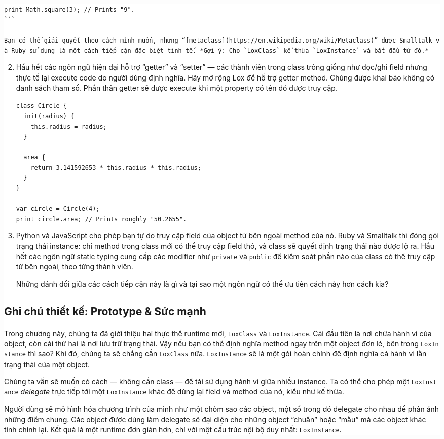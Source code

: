     print Math.square(3); // Prints "9".
    ```

    Bạn có thể giải quyết theo cách mình muốn, nhưng “[metaclass](https://en.wikipedia.org/wiki/Metaclass)” được Smalltalk và Ruby sử dụng là một cách tiếp cận đặc biệt tinh tế. *Gợi ý: Cho `LoxClass` kế thừa `LoxInstance` và bắt đầu từ đó.*

2.  Hầu hết các ngôn ngữ hiện đại hỗ trợ “getter” và “setter” — các thành viên trong class trông giống như đọc/ghi field nhưng thực tế lại execute code do người dùng định nghĩa. Hãy mở rộng Lox để hỗ trợ getter method. Chúng được khai báo không có danh sách tham số. Phần thân getter sẽ được execute khi một property có tên đó được truy cập.

    ```lox
    class Circle {
      init(radius) {
        this.radius = radius;
      }

      area {
        return 3.141592653 * this.radius * this.radius;
      }
    }

    var circle = Circle(4);
    print circle.area; // Prints roughly "50.2655".
    ```

3.  Python và JavaScript cho phép bạn tự do truy cập field của object từ bên ngoài method của nó. Ruby và Smalltalk thì đóng gói trạng thái instance: chỉ method trong class mới có thể truy cập field thô, và class sẽ quyết định trạng thái nào được lộ ra. Hầu hết các ngôn ngữ static typing cung cấp các modifier như `private` và `public` để kiểm soát phần nào của class có thể truy cập từ bên ngoài, theo từng thành viên.

    Những đánh đổi giữa các cách tiếp cận này là gì và tại sao một ngôn ngữ có thể ưu tiên cách này hơn cách kia?

</div>


<div class="design-note">

## Ghi chú thiết kế: Prototype & Sức mạnh

Trong chương này, chúng ta đã giới thiệu hai thực thể runtime mới, `LoxClass` và `LoxInstance`. Cái đầu tiên là nơi chứa hành vi của object, còn cái thứ hai là nơi lưu trữ trạng thái. Vậy nếu bạn có thể định nghĩa method ngay trên một object đơn lẻ, bên trong `LoxInstance` thì sao? Khi đó, chúng ta sẽ chẳng cần `LoxClass` nữa. `LoxInstance` sẽ là một gói hoàn chỉnh để định nghĩa cả hành vi lẫn trạng thái của một object.

Chúng ta vẫn sẽ muốn có cách — không cần class — để tái sử dụng hành vi giữa nhiều instance. Ta có thể cho phép một `LoxInstance` [*delegate*](https://en.wikipedia.org/wiki/Prototype-based_programming#Delegation) trực tiếp tới một `LoxInstance` khác để dùng lại field và method của nó, kiểu như kế thừa.

Người dùng sẽ mô hình hóa chương trình của mình như một chòm sao các object, một số trong đó delegate cho nhau để phản ánh những điểm chung. Các object được dùng làm delegate sẽ đại diện cho những object “chuẩn” hoặc “mẫu” mà các object khác tinh chỉnh lại. Kết quả là một runtime đơn giản hơn, chỉ với một cấu trúc nội bộ duy nhất: `LoxInstance`.
